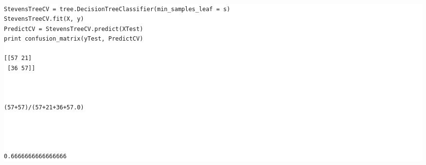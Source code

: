     StevensTreeCV = tree.DecisionTreeClassifier(min_samples_leaf = s)
    StevensTreeCV.fit(X, y)
    PredictCV = StevensTreeCV.predict(XTest)
    print confusion_matrix(yTest, PredictCV)

    [[57 21]
     [36 57]]
    


    (57+57)/(57+21+36+57.0)




    0.6666666666666666


